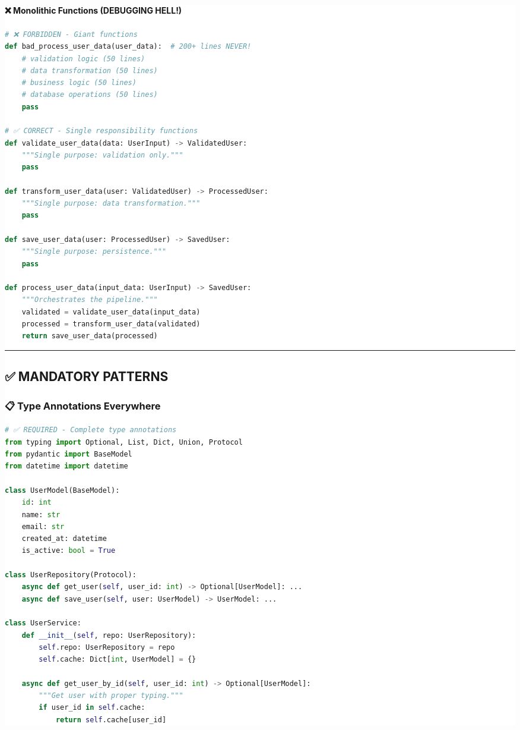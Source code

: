 #### ❌ Monolithic Functions (DEBUGGING HELL!)

```python
# ❌ FORBIDDEN - Giant functions
def bad_process_user_data(user_data):  # 200+ lines NEVER!
    # validation logic (50 lines)
    # data transformation (50 lines)
    # business logic (50 lines)
    # database operations (50 lines)
    pass

# ✅ CORRECT - Single responsibility functions
def validate_user_data(data: UserInput) -> ValidatedUser:
    """Single purpose: validation only."""
    pass

def transform_user_data(user: ValidatedUser) -> ProcessedUser:
    """Single purpose: data transformation."""
    pass

def save_user_data(user: ProcessedUser) -> SavedUser:
    """Single purpose: persistence."""
    pass

def process_user_data(input_data: UserInput) -> SavedUser:
    """Orchestrates the pipeline."""
    validated = validate_user_data(input_data)
    processed = transform_user_data(validated)
    return save_user_data(processed)
```

---

## ✅ **MANDATORY PATTERNS**

### 📋 **Type Annotations Everywhere**

```python
# ✅ REQUIRED - Complete type annotations
from typing import Optional, List, Dict, Union, Protocol
from pydantic import BaseModel
from datetime import datetime

class UserModel(BaseModel):
    id: int
    name: str
    email: str
    created_at: datetime
    is_active: bool = True

class UserRepository(Protocol):
    async def get_user(self, user_id: int) -> Optional[UserModel]: ...
    async def save_user(self, user: UserModel) -> UserModel: ...

class UserService:
    def __init__(self, repo: UserRepository):
        self.repo: UserRepository = repo
        self.cache: Dict[int, UserModel] = {}

    async def get_user_by_id(self, user_id: int) -> Optional[UserModel]:
        """Get user with proper typing."""
        if user_id in self.cache:
            return self.cache[user_id]

```